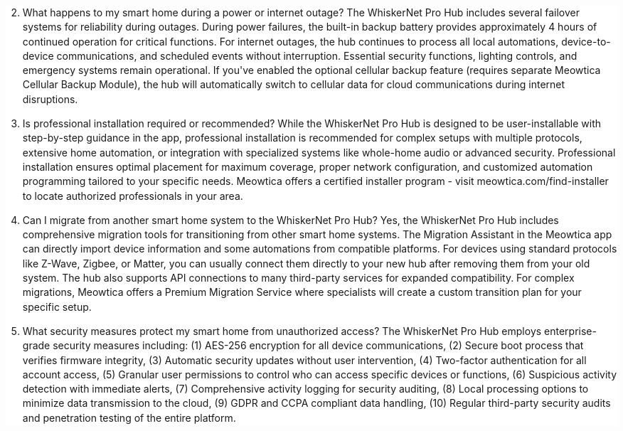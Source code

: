 2) What happens to my smart home during a power or internet outage?
   The WhiskerNet Pro Hub includes several failover systems for reliability during outages. During power failures, the built-in backup battery provides approximately 4 hours of continued operation for critical functions. For internet outages, the hub continues to process all local automations, device-to-device communications, and scheduled events without interruption. Essential security functions, lighting controls, and emergency systems remain operational. If you've enabled the optional cellular backup feature (requires separate Meowtica Cellular Backup Module), the hub will automatically switch to cellular data for cloud communications during internet disruptions.

3) Is professional installation required or recommended?
   While the WhiskerNet Pro Hub is designed to be user-installable with step-by-step guidance in the app, professional installation is recommended for complex setups with multiple protocols, extensive home automation, or integration with specialized systems like whole-home audio or advanced security. Professional installation ensures optimal placement for maximum coverage, proper network configuration, and customized automation programming tailored to your specific needs. Meowtica offers a certified installer program - visit meowtica.com/find-installer to locate authorized professionals in your area.

4) Can I migrate from another smart home system to the WhiskerNet Pro Hub?
   Yes, the WhiskerNet Pro Hub includes comprehensive migration tools for transitioning from other smart home systems. The Migration Assistant in the Meowtica app can directly import device information and some automations from compatible platforms. For devices using standard protocols like Z-Wave, Zigbee, or Matter, you can usually connect them directly to your new hub after removing them from your old system. The hub also supports API connections to many third-party services for expanded compatibility. For complex migrations, Meowtica offers a Premium Migration Service where specialists will create a custom transition plan for your specific setup.

5) What security measures protect my smart home from unauthorized access?
   The WhiskerNet Pro Hub employs enterprise-grade security measures including: (1) AES-256 encryption for all device communications, (2) Secure boot process that verifies firmware integrity, (3) Automatic security updates without user intervention, (4) Two-factor authentication for all account access, (5) Granular user permissions to control who can access specific devices or functions, (6) Suspicious activity detection with immediate alerts, (7) Comprehensive activity logging for security auditing, (8) Local processing options to minimize data transmission to the cloud, (9) GDPR and CCPA compliant data handling, (10) Regular third-party security audits and penetration testing of the entire platform.

